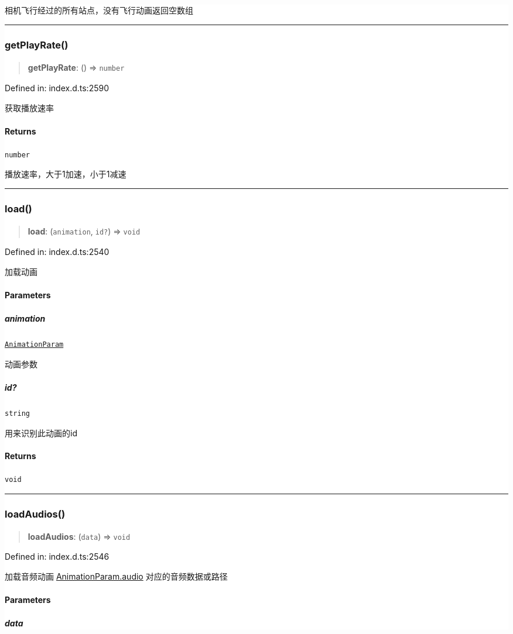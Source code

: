 相机飞行经过的所有站点，没有飞行动画返回空数组

***

### getPlayRate()

> **getPlayRate**: () => `number`

Defined in: index.d.ts:2590

获取播放速率

#### Returns

`number`

播放速率，大于1加速，小于1减速

***

### load()

> **load**: (`animation`, `id?`) => `void`

Defined in: index.d.ts:2540

加载动画

#### Parameters

##### animation

[`AnimationParam`](AnimationParam.md)

动画参数

##### id?

`string`

用来识别此动画的id

#### Returns

`void`

***

### loadAudios()

> **loadAudios**: (`data`) => `void`

Defined in: index.d.ts:2546

加载音频动画 [AnimationParam.audio](AnimationParam.md#audio) 对应的音频数据或路径

#### Parameters

##### data
